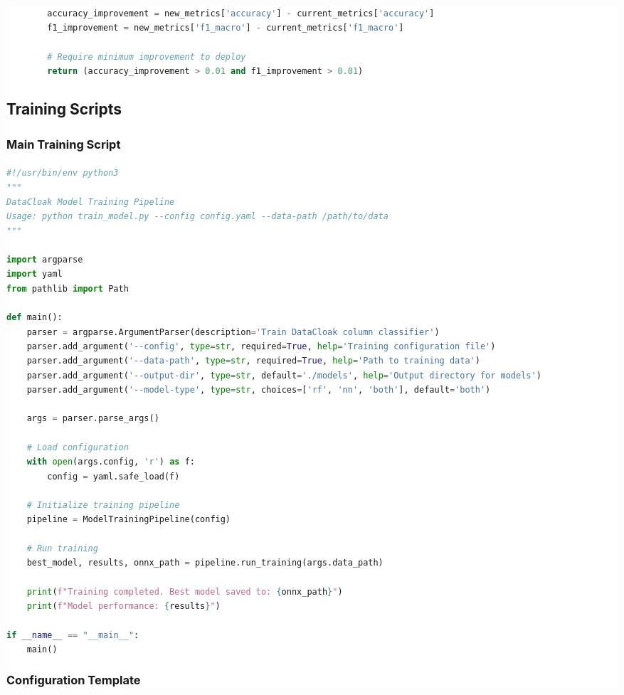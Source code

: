 ```python
        accuracy_improvement = new_metrics['accuracy'] - current_metrics['accuracy']
        f1_improvement = new_metrics['f1_macro'] - current_metrics['f1_macro']
        
        # Require minimum improvement to deploy
        return (accuracy_improvement > 0.01 and f1_improvement > 0.01)
```

## Training Scripts

### Main Training Script

```python
#!/usr/bin/env python3
"""
DataCloak Model Training Pipeline
Usage: python train_model.py --config config.yaml --data-path /path/to/data
"""

import argparse
import yaml
from pathlib import Path

def main():
    parser = argparse.ArgumentParser(description='Train DataCloak column classifier')
    parser.add_argument('--config', type=str, required=True, help='Training configuration file')
    parser.add_argument('--data-path', type=str, required=True, help='Path to training data')
    parser.add_argument('--output-dir', type=str, default='./models', help='Output directory for models')
    parser.add_argument('--model-type', type=str, choices=['rf', 'nn', 'both'], default='both')
    
    args = parser.parse_args()
    
    # Load configuration
    with open(args.config, 'r') as f:
        config = yaml.safe_load(f)
    
    # Initialize training pipeline
    pipeline = ModelTrainingPipeline(config)
    
    # Run training
    best_model, results, onnx_path = pipeline.run_training(args.data_path)
    
    print(f"Training completed. Best model saved to: {onnx_path}")
    print(f"Model performance: {results}")

if __name__ == "__main__":
    main()
```

### Configuration Template
